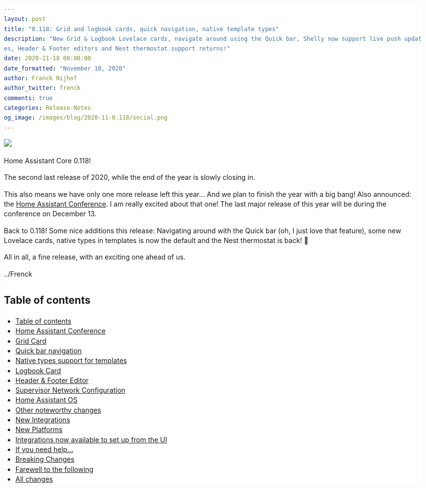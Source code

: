 ```yaml
---
layout: post
title: "0.118: Grid and logbook cards, quick navigation, native template types"
description: "New Grid & Logbook Lovelace cards, navigate around using the Quick bar, Shelly now support live push updates, Header & Footer editors and Nest thermostat support returns!"
date: 2020-11-18 00:00:00
date_formatted: "November 18, 2020"
author: Franck Nijhof
author_twitter: frenck
comments: true
categories: Release-Notes
og_image: /images/blog/2020-11-0.118/social.png
---
```


<a href='/integrations/#version/0.118'><img src='/images/blog/2020-11-0.118/social.png' style='border: 0;box-shadow: none;'></a>

Home Assistant Core 0.118!

The second last release of 2020, while the end of the year is slowly closing in.

This also means we have only one more release left this year... And we plan
to finish the year with a big bang! Also announced: the
[Home Assistant Conference](/conference). I am really excited about that one!
The last major release of this year will be during the conference on December 13.

Back to 0.118! Some nice additions this release: Navigating around with the
Quick bar (oh, I just love that feature), some new Lovelace cards, native types
in templates is now the default and the Nest thermostat is back! 🎉

All in all, a fine release, with an exciting one ahead of us.

../Frenck

## Table of contents

- [Table of contents](#table-of-contents)
- [Home Assistant Conference](#home-assistant-conference)
- [Grid Card](#grid-card)
- [Quick bar navigation](#quick-bar-navigation)
- [Native types support for templates](#native-types-support-for-templates)
- [Logbook Card](#logbook-card)
- [Header & Footer Editor](#header--footer-editor)
- [Supervisor Network Configuration](#supervisor-network-configuration)
- [Home Assistant OS](#home-assistant-os)
- [Other noteworthy changes](#other-noteworthy-changes)
- [New Integrations](#new-integrations)
- [New Platforms](#new-platforms)
- [Integrations now available to set up from the UI](#integrations-now-available-to-set-up-from-the-ui)
- [If you need help...](#if-you-need-help)
- [Breaking Changes](#breaking-changes)
- [Farewell to the following](#farewell-to-the-following)
- [All changes](#all-changes)
